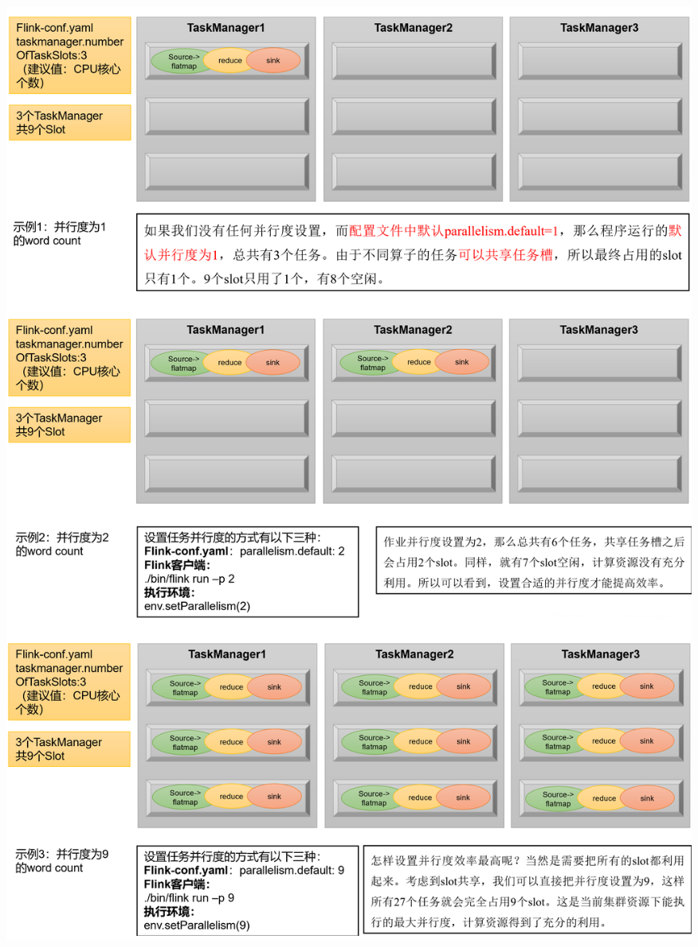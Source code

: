 ![image-20240904192014388](media/image-20240904192014388.png)

![image-20240904192048419](media/image-20240904192048419.png)

![image-20240904192106477](media/image-20240904192106477.png)
